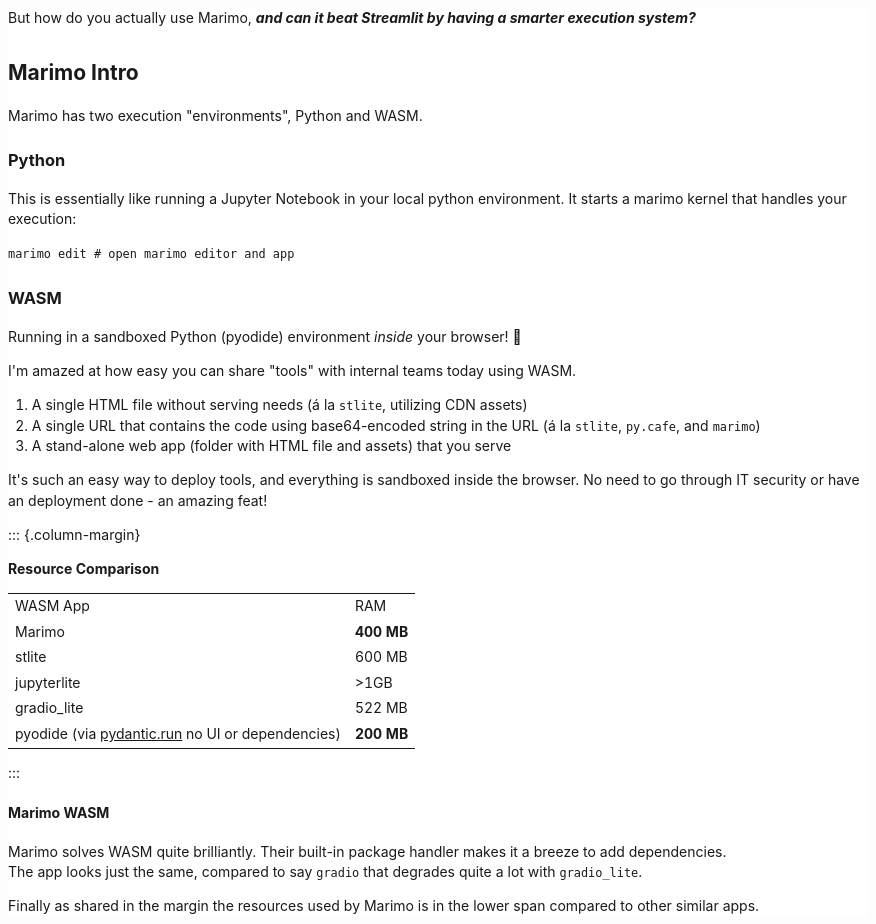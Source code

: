 But how do you actually use Marimo, ***and can it beat Streamlit by having a smarter execution system?***


## Marimo Intro

Marimo has two execution "environments", Python and WASM.

### Python

This is essentially like running a Jupyter Notebook in your local python environment. It starts a marimo kernel that handles your execution:

```
marimo edit # open marimo editor and app
```

### WASM

Running in a sandboxed Python (pyodide) environment *inside* your browser! 🤯

I'm amazed at how easy you can share "tools" with internal teams today using WASM. 

1. A single HTML file without serving needs (á la `stlite`, utilizing CDN assets)
2. A single URL that contains the code using base64-encoded string in the URL (á la `stlite`, `py.cafe`, and `marimo`)
3. A stand-alone web app (folder with HTML file and assets) that you serve

It's such an easy way to deploy tools, and everything is sandboxed inside the browser. No need to go through IT security or have an deployment done - an amazing feat!

::: {.column-margin}

**Resource Comparison**

|                                                                           |            |
| ------------------------------------------------------------------------- | ---------- |
| WASM App                                                                  | RAM        |
| Marimo                                                                    | **400 MB** |
| stlite                                                                    | 600 MB     |
| jupyterlite                                                               | >1GB       |
| gradio_lite                                                               | 522 MB     |
| pyodide (via [pydantic.run](https://pydantic.run/) no UI or dependencies) | **200 MB** |

:::


#### Marimo WASM
Marimo solves WASM quite brilliantly. Their built-in package handler makes it a breeze to add dependencies.  
The app looks just the same, compared to say `gradio` that degrades quite a lot with `gradio_lite`.

Finally as shared in the margin the resources used by Marimo is in the lower span compared to other similar apps.
